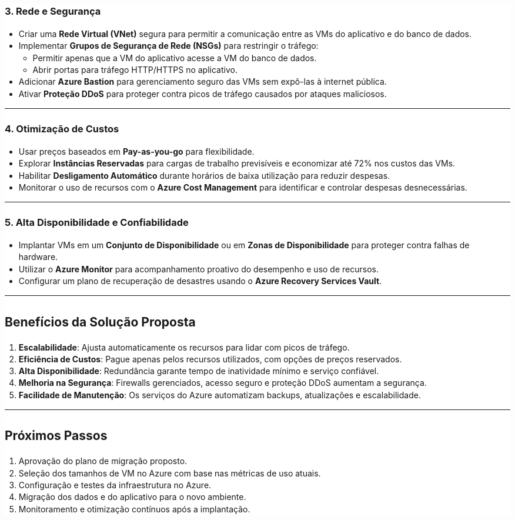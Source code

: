 
### 3. Rede e Segurança  
- Criar uma **Rede Virtual (VNet)** segura para permitir a comunicação entre as VMs do aplicativo e do banco de dados.  
- Implementar **Grupos de Segurança de Rede (NSGs)** para restringir o tráfego:  
  - Permitir apenas que a VM do aplicativo acesse a VM do banco de dados.  
  - Abrir portas para tráfego HTTP/HTTPS no aplicativo.  
- Adicionar **Azure Bastion** para gerenciamento seguro das VMs sem expô-las à internet pública.  
- Ativar **Proteção DDoS** para proteger contra picos de tráfego causados por ataques maliciosos.  

---

### 4. Otimização de Custos  
- Usar preços baseados em **Pay-as-you-go** para flexibilidade.  
- Explorar **Instâncias Reservadas** para cargas de trabalho previsíveis e economizar até 72% nos custos das VMs.  
- Habilitar **Desligamento Automático** durante horários de baixa utilização para reduzir despesas.  
- Monitorar o uso de recursos com o **Azure Cost Management** para identificar e controlar despesas desnecessárias.  

---

### 5. Alta Disponibilidade e Confiabilidade  
- Implantar VMs em um **Conjunto de Disponibilidade** ou em **Zonas de Disponibilidade** para proteger contra falhas de hardware.  
- Utilizar o **Azure Monitor** para acompanhamento proativo do desempenho e uso de recursos.  
- Configurar um plano de recuperação de desastres usando o **Azure Recovery Services Vault**.  

---

## Benefícios da Solução Proposta  
1. **Escalabilidade**: Ajusta automaticamente os recursos para lidar com picos de tráfego.  
2. **Eficiência de Custos**: Pague apenas pelos recursos utilizados, com opções de preços reservados.  
3. **Alta Disponibilidade**: Redundância garante tempo de inatividade mínimo e serviço confiável.  
4. **Melhoria na Segurança**: Firewalls gerenciados, acesso seguro e proteção DDoS aumentam a segurança.  
5. **Facilidade de Manutenção**: Os serviços do Azure automatizam backups, atualizações e escalabilidade.  

---

## Próximos Passos  
1. Aprovação do plano de migração proposto.  
2. Seleção dos tamanhos de VM no Azure com base nas métricas de uso atuais.  
3. Configuração e testes da infraestrutura no Azure.  
4. Migração dos dados e do aplicativo para o novo ambiente.  
5. Monitoramento e otimização contínuos após a implantação.  

